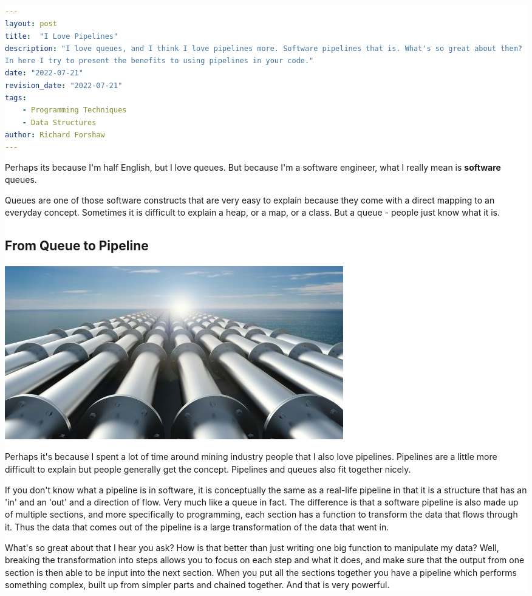 ```yaml
---
layout: post
title:  "I Love Pipelines"
description: "I love queues, and I think I love pipelines more. Software pipelines that is. What's so great about them? In here I try to present the benefits to using pipelines in your code."
date: "2022-07-21"
revision_date: "2022-07-21"
tags:
    - Programming Techniques
    - Data Structures
author: Richard Forshaw
---
```


Perhaps its because I'm half English, but I love queues. But because I'm a software engineer, what I really mean is **software** queues.

Queues are one of those software constructs that are very easy to explain because they come with a direct mapping to an everyday concept. Sometimes it is difficult to explain a heap, or a map, or a class. But a queue - people just know what it is.

## From Queue to Pipeline

![pipeline](images/pipeline.jpg "Pipelines")

Perhaps it's because I spent a lot of time around mining industry people that I also love pipelines. Pipelines are a little more difficult to explain but people generally get the concept. Pipelines and queues also fit together nicely.

If you don't know what a pipeline is in software, it is conceptually the same as a real-life pipeline in that it is a structure that has an 'in' and an 'out' and a direction of flow. Very much like a queue in fact. The difference is that a software pipeline is also made up of multiple sections, and more specifically to programming, each section has a function to transform the data that flows through it. Thus the data that comes out of the pipeline is a large transformation of the data that went in.

What's so great about that I hear you ask? How is that better than just writing one big function to manipulate my data? Well, breaking the transformation into steps allows you to focus on each step and what it does, and make sure that the output from one section is then able to be input into the next section. When you put all the sections together you have a pipeline which performs something complex, built up from simpler parts and chained together. And that is very powerful.
